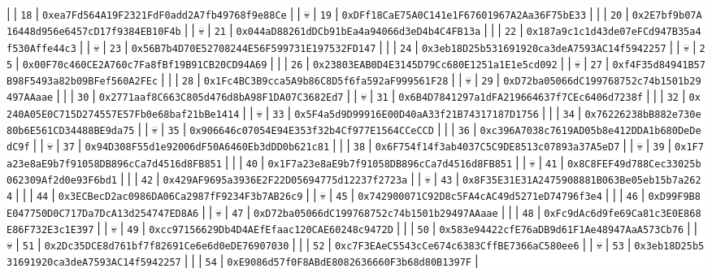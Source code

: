 |  | `18` | `0xea7Fd564A19F2321FdF0add2A7fb49768f9e88Ce` |
| 💀 | `19` | `0xDFf18CaE75A0C141e1F67601967A2Aa36F75bE33` |
|  | `20` | `0x2E7bf9b07A16448d956e6457cD17f9384EB10F4b` |
| 💀 | `21` | `0x044aD88261dDCb91bEa4a94066d3eD4b4C4FB13a` |
|  | `22` | `0x187a9c1c1d43de07eFCd947B35a4f530Affe44c3` |
| 💀 | `23` | `0x56B7b4D70E52708244E56F599731E197532FD147` |
|  | `24` | `0x3eb18D25b531691920ca3deA7593AC14f5942257` |
| 💀 | `25` | `0x00F70c460CE2A760c7Fa8fBf19B91CB20CD94A69` |
|  | `26` | `0x23803EAB0D4E3145D79Cc680E1251a1E1e5cd092` |
| 💀 | `27` | `0xf4F35d84941B57B98F5493a82b09BFef560A2FEc` |
|  | `28` | `0x1Fc4BC3B9cca5A9b86C8D5f6fa592aF999561F28` |
| 💀 | `29` | `0xD72ba05066dC199768752c74b1501b29497AAaae` |
|  | `30` | `0x2771aaf8C663C805d476d8bA98F1DA07C3682Ed7` |
| 💀 | `31` | `0x6B4D7841297a1dFA219664637f7CEc6406d7238f` |
|  | `32` | `0x240A05E0C715D274557E57Fb0e68baf21bBe1414` |
| 💀 | `33` | `0x5F4a5d9D99916E00D40aA33f21B74317187D1756` |
|  | `34` | `0x76226238bB882e730e80b6E561CD34488BE9da75` |
| 💀 | `35` | `0x906646c07054E94E353f32b4Cf977E1564CCeCCD` |
|  | `36` | `0xc396A7038c7619AD05b8e412DDA1b680DeDedC9f` |
| 💀 | `37` | `0x94D308F55d1e92006dF50A6460Eb3dDD0b621c81` |
|  | `38` | `0x6F754f14f3ab4037C5C9DE8513c07893a37A5eD7` |
| 💀 | `39` | `0x1F7a23e8aE9b7f91058DB896cCa7d4516d8FB851` |
|  | `40` | `0x1F7a23e8aE9b7f91058DB896cCa7d4516d8FB851` |
| 💀 | `41` | `0x8C8FEF49d788Cec33025b062309Af2d0e93F6bd1` |
|  | `42` | `0x429AF9695a3936E2F22D05694775d12237f2723a` |
| 💀 | `43` | `0x8F35E31E31A2475908881B063Be05eb15b7a2624` |
|  | `44` | `0x3ECBecD2ac0986DA06Ca2987fF9234F3b7AB26c9` |
| 💀 | `45` | `0x742900071C92D8c5FA4cAC49d5271eD74796f3e4` |
|  | `46` | `0xD99F9B8E047750D0C717Da7DcA13d254747ED8A6` |
| 💀 | `47` | `0xD72ba05066dC199768752c74b1501b29497AAaae` |
|  | `48` | `0xFc9dAc6d9fe69Ca81c3E0E868E86F732E3c1E397` |
| 💀 | `49` | `0xcc97156629Db4D4AEfEfaac120CAE60248c9472D` |
|  | `50` | `0x583e94422cfE76aDB9d61F1Ae48947AaA573Cb76` |
| 💀 | `51` | `0x2Dc35DCE8d761bf7f82691Ce6e6d0eDE76907030` |
|  | `52` | `0xc7F3EAeC5543cCe674c6383CffBE7366aC580ee6` |
| 💀 | `53` | `0x3eb18D25b531691920ca3deA7593AC14f5942257` |
|  | `54` | `0xE9086d57f0F8ABdE8082636660F3b68d80B1397F` |